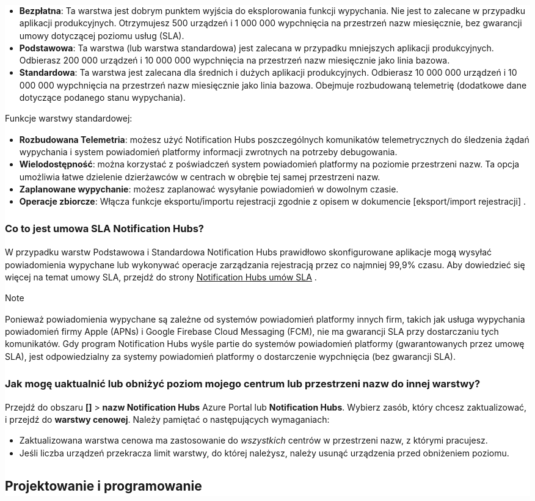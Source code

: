 * **Bezpłatna**: Ta warstwa jest dobrym punktem wyjścia do eksplorowania funkcji wypychania. Nie jest to zalecane w przypadku aplikacji produkcyjnych. Otrzymujesz 500 urządzeń i 1 000 000 wypchnięcia na przestrzeń nazw miesięcznie, bez gwarancji umowy dotyczącej poziomu usług (SLA).
* **Podstawowa**: Ta warstwa (lub warstwa standardowa) jest zalecana w przypadku mniejszych aplikacji produkcyjnych. Odbierasz 200 000 urządzeń i 10 000 000 wypchnięcia na przestrzeń nazw miesięcznie jako linia bazowa.
* **Standardowa**: Ta warstwa jest zalecana dla średnich i dużych aplikacji produkcyjnych. Odbierasz 10 000 000 urządzeń i 10 000 000 wypchnięcia na przestrzeń nazw miesięcznie jako linia bazowa. Obejmuje rozbudowaną telemetrię (dodatkowe dane dotyczące podanego stanu wypychania).

Funkcje warstwy standardowej:

* **Rozbudowana Telemetria**: możesz użyć Notification Hubs poszczególnych komunikatów telemetrycznych do śledzenia żądań wypychania i system powiadomień platformy informacji zwrotnych na potrzeby debugowania.
* **Wielodostępność**: można korzystać z poświadczeń system powiadomień platformy na poziomie przestrzeni nazw. Ta opcja umożliwia łatwe dzielenie dzierżawców w centrach w obrębie tej samej przestrzeni nazw.
* **Zaplanowane wypychanie**: możesz zaplanować wysyłanie powiadomień w dowolnym czasie.
* **Operacje zbiorcze**: Włącza funkcje eksportu/importu rejestracji zgodnie z opisem w dokumencie [eksport/import rejestracji] .

### <a name="what-is-the-notification-hubs-sla"></a>Co to jest umowa SLA Notification Hubs?

W przypadku warstw Podstawowa i Standardowa Notification Hubs prawidłowo skonfigurowane aplikacje mogą wysyłać powiadomienia wypychane lub wykonywać operacje zarządzania rejestracją przez co najmniej 99,9% czasu. Aby dowiedzieć się więcej na temat umowy SLA, przejdź do strony [Notification Hubs umów SLA](https://azure.microsoft.com/support/legal/sla/notification-hubs/) .

> [!NOTE]
> Ponieważ powiadomienia wypychane są zależne od systemów powiadomień platformy innych firm, takich jak usługa wypychania powiadomień firmy Apple (APNs) i Google Firebase Cloud Messaging (FCM), nie ma gwarancji SLA przy dostarczaniu tych komunikatów. Gdy program Notification Hubs wyśle partie do systemów powiadomień platformy (gwarantowanych przez umowę SLA), jest odpowiedzialny za systemy powiadomień platformy o dostarczenie wypchnięcia (bez gwarancji SLA).

### <a name="how-do-i-upgrade-or-downgrade-my-hub-or-namespace-to-a-different-tier"></a>Jak mogę uaktualnić lub obniżyć poziom mojego centrum lub przestrzeni nazw do innej warstwy?

Przejdź do obszaru **[]**  >  **nazw Notification Hubs** Azure Portal lub **Notification Hubs**. Wybierz zasób, który chcesz zaktualizować, i przejdź do **warstwy cenowej**. Należy pamiętać o następujących wymaganiach:

* Zaktualizowana warstwa cenowa ma zastosowanie do *wszystkich* centrów w przestrzeni nazw, z którymi pracujesz.
* Jeśli liczba urządzeń przekracza limit warstwy, do której należysz, należy usunąć urządzenia przed obniżeniem poziomu.

## <a name="design-and-development"></a>Projektowanie i programowanie


[Witryna Azure Portal]: https://portal.azure.com
[Cennik Notification Hubs]: https://azure.microsoft.com/pricing/details/notification-hubs/
[Notification Hubs SLA]: https://azure.microsoft.com/support/legal/sla/
[Interfejsy API REST Notification Hubs]: /previous-versions/azure/reference/dn530746(v=azure.100)
[Mobile Services Pricing]: https://azure.microsoft.com/pricing/details/mobile-services/
[Wskazówki dotyczące rejestracji zaplecza]: /previous-versions/azure/azure-services/dn743807(v=azure.100)
[Wskazówki dotyczące rejestracji zaplecza 2]: /previous-versions/azure/azure-services/dn530747(v=azure.100)
[Model zabezpieczeń Notification Hubs]: /previous-versions/azure/azure-services/dn495373(v=azure.100)
[Samouczek bezpiecznego wypychania Notification Hubs]: ./notification-hubs-aspnet-backend-ios-push-apple-apns-secure-notification.md
[Rozwiązywanie problemów Notification Hubs]: ./notification-hubs-push-notification-fixer.md
[Metryki Notification Hubs]: ../azure-monitor/essentials/metrics-supported.md#microsoftnotificationhubsnamespacesnotificationhubs
[Eksportowanie/Importowanie rejestracji]: ./export-modify-registrations-bulk.md
[Witryna Azure Portal]: https://portal.azure.com
[complete samples]: https://github.com/Azure/azure-notificationhubs-samples
[App Service Pricing]: https://azure.microsoft.com/pricing/details/app-service/
